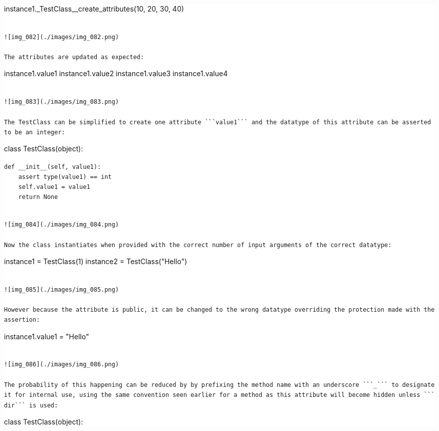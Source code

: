```

```
instance1._TestClass__create_attributes(10, 20, 30, 40)
```

![img_082](./images/img_082.png)

The attributes are updated as expected:

```
instance1.value1
instance1.value2
instance1.value3
instance1.value4
```

![img_083](./images/img_083.png)

The TestClass can be simplified to create one attribute ```value1``` and the datatype of this attribute can be asserted to be an integer:

```
class TestClass(object):

    def __init__(self, value1):
        assert type(value1) == int
        self.value1 = value1
        return None  
    
    
```    

![img_084](./images/img_084.png)

Now the class instantiates when provided with the correct number of input arguments of the correct datatype:

```
instance1 = TestClass(1)
instance2 = TestClass("Hello")
```

![img_085](./images/img_085.png)

However because the attribute is public, it can be changed to the wrong datatype overriding the protection made with the assertion:

```
instance1.value1 = "Hello"
```

![img_086](./images/img_086.png)

The probability of this happening can be reduced by by prefixing the method name with an underscore ```_``` to designate it for internal use, using the same convention seen earlier for a method as this attribute will become hidden unless ```dir``` is used:

```
class TestClass(object):
